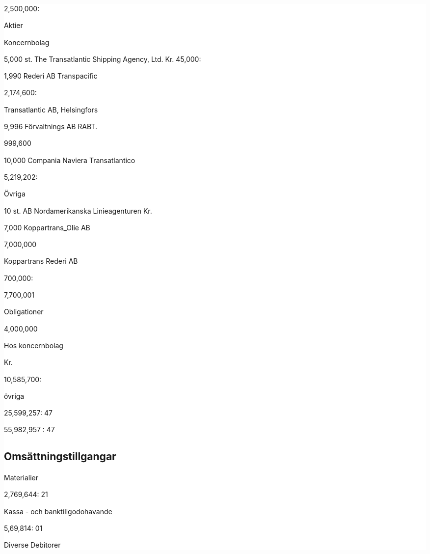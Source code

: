 2,500,000:

Aktier

Koncernbolag

5,000 st. The Transatlantic Shipping Agency, Ltd. Kr. 45,000:

1,990 Rederi AB Transpacific

2,174,600:

Transatlantic AB, Helsingfors

9,996 Förvaltnings AB RABT.

999,600

10,000 Compania Naviera  Transatlantico

5,219,202:

Övriga

10 st. AB Nordamerikanska Linieagenturen Kr.

7,000 Koppartrans\_Olie AB

7,000,000

Koppartrans Rederi AB

700,000:

7,700,001

Obligationer

4,000,000

Hos koncernbolag

Kr.

10,585,700:

övriga

25,599,257: 47

55,982,957 : 47

## Omsättningstillgangar

Materialier

2,769,644: 21

Kassa - och banktillgodohavande

5,69,814: 01

Diverse Debitorer

